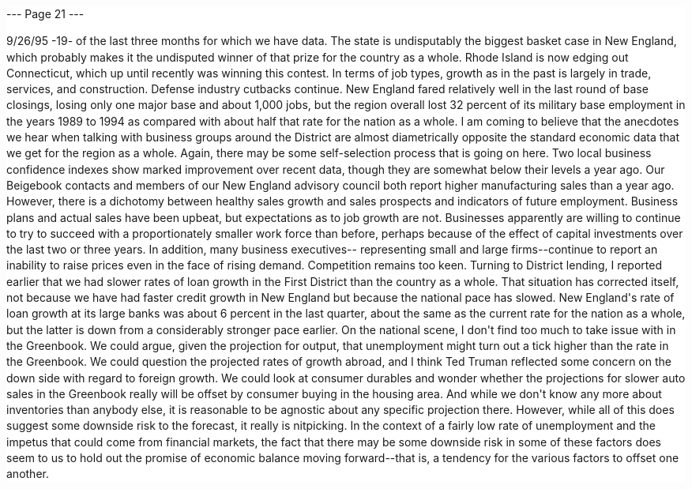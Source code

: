 --- Page 21 ---

9/26/95 -19-
of the last three months for which we have data. The state is
undisputably the biggest basket case in New England, which probably
makes it the undisputed winner of that prize for the country as a
whole. Rhode Island is now edging out Connecticut, which up until
recently was winning this contest. In terms of job types, growth as
in the past is largely in trade, services, and construction. Defense
industry cutbacks continue. New England fared relatively well in the
last round of base closings, losing only one major base and about
1,000 jobs, but the region overall lost 32 percent of its military
base employment in the years 1989 to 1994 as compared with about half
that rate for the nation as a whole.
I am coming to believe that the anecdotes we hear when
talking with business groups around the District are almost
diametrically opposite the standard economic data that we get for the
region as a whole. Again, there may be some self-selection process
that is going on here. Two local business confidence indexes show
marked improvement over recent data, though they are somewhat below
their levels a year ago. Our Beigebook contacts and members of our
New England advisory council both report higher manufacturing sales
than a year ago. However, there is a dichotomy between healthy sales
growth and sales prospects and indicators of future employment.
Business plans and actual sales have been upbeat, but expectations as
to job growth are not. Businesses apparently are willing to continue
to try to succeed with a proportionately smaller work force than
before, perhaps because of the effect of capital investments over the
last two or three years. In addition, many business executives--
representing small and large firms--continue to report an inability to
raise prices even in the face of rising demand. Competition remains
too keen.
Turning to District lending, I reported earlier that we had
slower rates of loan growth in the First District than the country as
a whole. That situation has corrected itself, not because we have had
faster credit growth in New England but because the national pace has
slowed. New England's rate of loan growth at its large banks was
about 6 percent in the last quarter, about the same as the current
rate for the nation as a whole, but the latter is down from a
considerably stronger pace earlier.
On the national scene, I don't find too much to take issue
with in the Greenbook. We could argue, given the projection for
output, that unemployment might turn out a tick higher than the rate
in the Greenbook. We could question the projected rates of growth
abroad, and I think Ted Truman reflected some concern on the down side
with regard to foreign growth. We could look at consumer durables and
wonder whether the projections for slower auto sales in the Greenbook
really will be offset by consumer buying in the housing area. And
while we don't know any more about inventories than anybody else, it
is reasonable to be agnostic about any specific projection there.
However, while all of this does suggest some downside risk to the
forecast, it really is nitpicking. In the context of a fairly low
rate of unemployment and the impetus that could come from financial
markets, the fact that there may be some downside risk in some of
these factors does seem to us to hold out the promise of economic
balance moving forward--that is, a tendency for the various factors to
offset one another.
